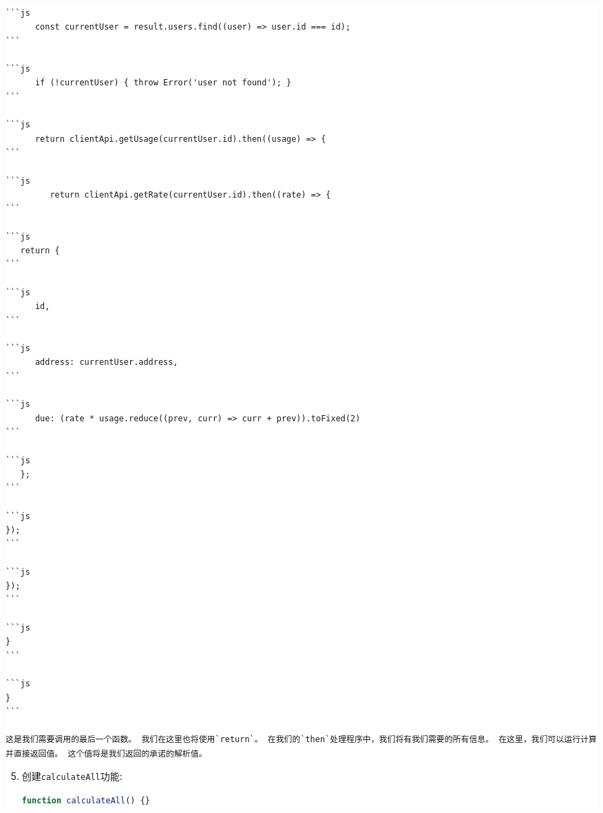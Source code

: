     ```js
          const currentUser = result.users.find((user) => user.id === id);
    ```

    ```js
          if (!currentUser) { throw Error('user not found'); }
    ```

    ```js
          return clientApi.getUsage(currentUser.id).then((usage) => {
    ```

    ```js
             return clientApi.getRate(currentUser.id).then((rate) => {
    ```

    ```js
       return {
    ```

    ```js
          id,
    ```

    ```js
          address: currentUser.address,
    ```

    ```js
          due: (rate * usage.reduce((prev, curr) => curr + prev)).toFixed(2)
    ```

    ```js
       };
    ```

    ```js
    });
    ```

    ```js
    });
    ```

    ```js
    }
    ```

    ```js
    }
    ```

    这是我们需要调用的最后一个函数。 我们在这里也将使用`return`。 在我们的`then`处理程序中，我们将有我们需要的所有信息。 在这里，我们可以运行计算并直接返回值。 这个值将是我们返回的承诺的解析值。

5.  创建`calculateAll`功能:

    ```js
    function calculateAll() {}
    ```
